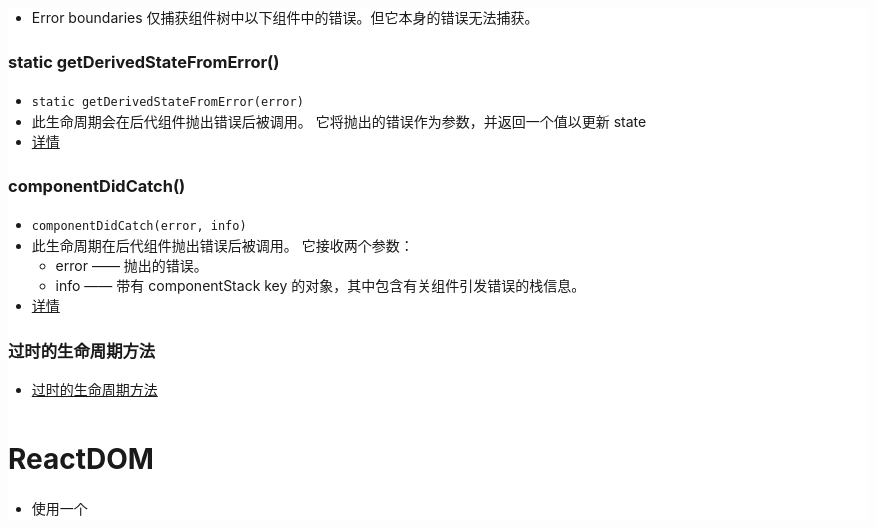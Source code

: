 + Error boundaries 仅捕获组件树中以下组件中的错误。但它本身的错误无法捕获。

### static getDerivedStateFromError()

+ ` static getDerivedStateFromError(error) `
+ 此生命周期会在后代组件抛出错误后被调用。 它将抛出的错误作为参数，并返回一个值以更新 state
+ [详情](https://react.docschina.org/docs/react-component.html#static-getderivedstatefromerror)

### componentDidCatch()

+ ` componentDidCatch(error, info) `
+ 此生命周期在后代组件抛出错误后被调用。 它接收两个参数：
  + error —— 抛出的错误。
  + info —— 带有 componentStack key 的对象，其中包含有关组件引发错误的栈信息。
+ [详情](https://react.docschina.org/docs/react-component.html#componentdidcatch)

### 过时的生命周期方法

+ [过时的生命周期方法](https://react.docschina.org/docs/react-component.html#legacy-lifecycle-methods)

# ReactDOM

+ 使用一个 <script/> 标签引入 React ,所有的顶层 API 都能在全局 ReactDOM 上调用
+ ES6 和 npm `import ReactDOM from 'react-dom'`
+ ES5 和 npm `var ReactDOM = require('react-dom')`

+ 主要的API
  + render()
  + hydrate()
  + unmountComponentAtNode()
  + findDOMNode()
  + createPortal()

## render()

+ `ReactDOM.render(element, container[, callback])`
+ 在提供的 container 里渲染一个 React 元素，并返回对该组件的引用或者针对无状态组件返回 null）
+ 如果 React 元素之前已经在 container 里渲染过，这将会对其执行更新操作，并仅会在必要时改变 DOM 以映射最新的 React 元素。

+ 如果提供了可选的回调函数，该回调将在组件被渲染或更新之后被执行。

+ ReactDOM.render() 会控制你传入容器节点里的内容。当首次调用时，容器节点里的所有 DOM 元素都会被替换，后续的调用则会使用 React 的 DOM 差分算法（DOM diffing algorithm）进行高效的更新。
+ ReactDOM.render() 不会修改容器节点（只会修改容器的子节点）。可以在不覆盖现有子节点的情况下，将组件插入已有的 DOM 节点中。

## hydrate()

+ `ReactDOM.hydrate(element, container[, callback])`
+ 与 render() 相同，但它用于在 ReactDOMServer 渲染的容器中对 HTML 的内容进行 hydrate 操作。
+ React 会尝试在已有标记上绑定事件监听器。
+ [文档](https://react.docschina.org/docs/react-dom.html#hydrate)
